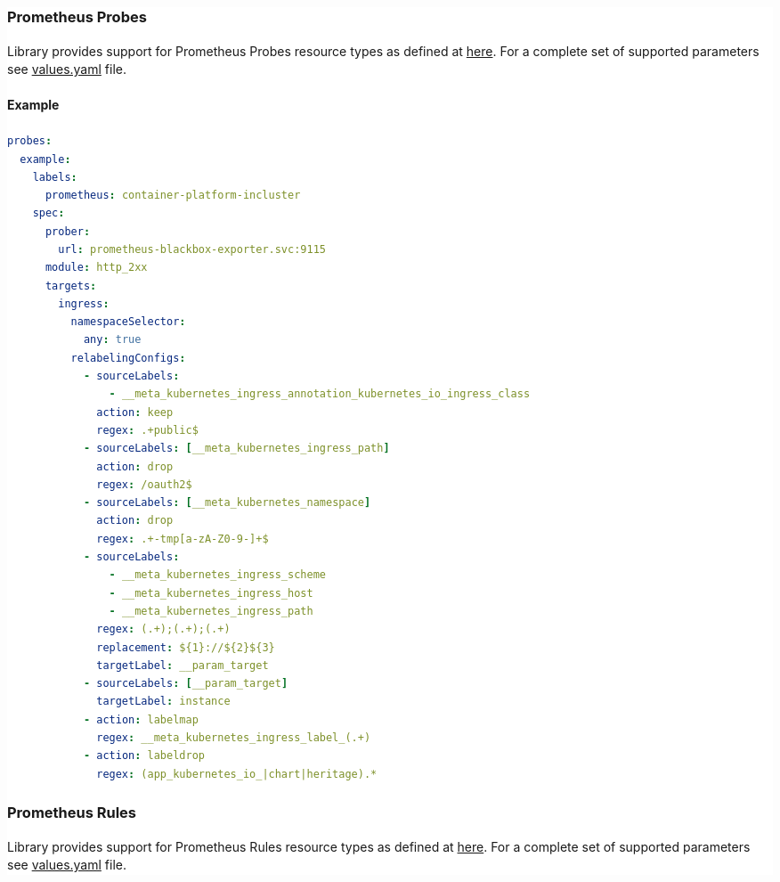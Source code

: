### Prometheus Probes

Library provides support for Prometheus Probes resource types as defined
at [here](https://prometheus-operator.dev/docs/operator/design/#probe).
For a complete set of supported parameters see [values.yaml](values.yaml) file.

#### Example

```yaml
probes:
  example:
    labels:
      prometheus: container-platform-incluster
    spec:
      prober:
        url: prometheus-blackbox-exporter.svc:9115
      module: http_2xx
      targets:
        ingress:
          namespaceSelector:
            any: true
          relabelingConfigs:
            - sourceLabels:
                - __meta_kubernetes_ingress_annotation_kubernetes_io_ingress_class
              action: keep
              regex: .+public$
            - sourceLabels: [__meta_kubernetes_ingress_path]
              action: drop
              regex: /oauth2$
            - sourceLabels: [__meta_kubernetes_namespace]
              action: drop
              regex: .+-tmp[a-zA-Z0-9-]+$
            - sourceLabels:
                - __meta_kubernetes_ingress_scheme
                - __meta_kubernetes_ingress_host
                - __meta_kubernetes_ingress_path
              regex: (.+);(.+);(.+)
              replacement: ${1}://${2}${3}
              targetLabel: __param_target
            - sourceLabels: [__param_target]
              targetLabel: instance
            - action: labelmap
              regex: __meta_kubernetes_ingress_label_(.+)
            - action: labeldrop
              regex: (app_kubernetes_io_|chart|heritage).*
```

### Prometheus Rules

Library provides support for Prometheus Rules resource types as defined
at [here](https://prometheus-operator.dev/docs/operator/design/#prometheusrule).
For a complete set of supported parameters see [values.yaml](values.yaml) file.
